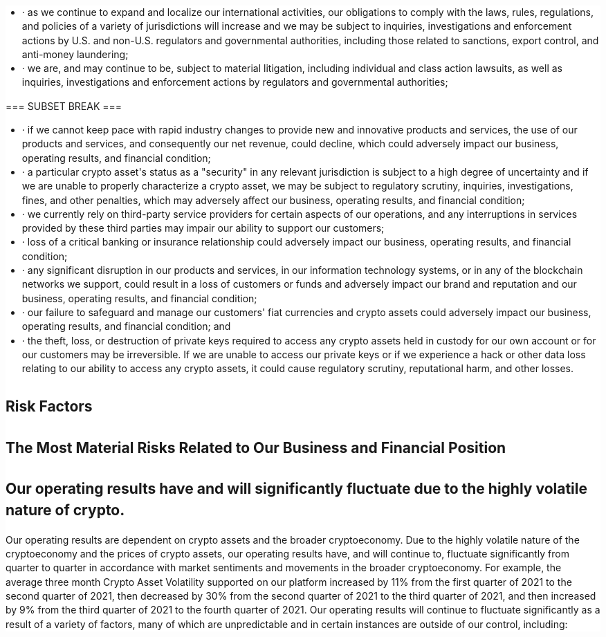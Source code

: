* · as we continue to expand and localize our international activities, our obligations to comply with the laws, rules, regulations, and policies of a variety of jurisdictions will increase and we may be subject to inquiries, investigations and enforcement actions by U.S. and non-U.S. regulators and governmental authorities, including those related to sanctions, export control, and anti-money laundering;
* · we are, and may continue to be, subject to material litigation, including individual and class action lawsuits, as well as inquiries, investigations and enforcement actions by regulators and governmental authorities;

=== SUBSET BREAK ===

* · if we cannot keep pace with rapid industry changes to provide new and innovative products and services, the use of our products and services, and consequently our net revenue, could decline, which could adversely impact our business, operating results, and financial condition;
* · a particular crypto asset's status as a "security" in any relevant jurisdiction is subject to a high degree of uncertainty and if we are unable to properly characterize a crypto asset, we may be subject to regulatory scrutiny, inquiries, investigations, fines, and other penalties, which may adversely affect our business, operating results, and financial condition;
* · we currently rely on third-party service providers for certain aspects of our operations, and any interruptions in services provided by these third parties may impair our ability to support our customers;
* · loss of a critical banking or insurance relationship could adversely impact our business, operating results, and financial condition;
* · any significant disruption in our products and services, in our information technology systems, or in any of the blockchain networks we support, could result in a loss of customers or funds and adversely impact our brand and reputation and our business, operating results, and financial condition;
* · our failure to safeguard and manage our customers' fiat currencies and crypto assets could adversely impact our business, operating results, and financial condition; and
* · the theft, loss, or destruction of private keys required to access any crypto assets held in custody for our own account or for our customers may be irreversible. If we are unable to access our private keys or if we experience a hack or other data loss relating to our ability to access any crypto assets, it could cause regulatory scrutiny, reputational harm, and other losses.

Risk Factors
------------

The Most Material Risks Related to Our Business and Financial Position
----------------------------------------------------------------------

Our operating results have and will significantly fluctuate due to the highly volatile nature of crypto.
--------------------------------------------------------------------------------------------------------

Our operating results are dependent on crypto assets and the broader cryptoeconomy. Due to the highly volatile nature of the cryptoeconomy and the prices of crypto assets, our operating results have, and will continue to, fluctuate significantly from quarter to quarter in accordance with market sentiments and movements in the broader cryptoeconomy. For example, the average three month Crypto Asset Volatility supported on our platform increased by 11% from the first quarter of 2021 to the second quarter of 2021, then decreased by 30% from the second quarter of 2021 to the third quarter of 2021, and then increased by 9% from the third quarter of 2021 to the fourth quarter of 2021. Our operating results will continue to fluctuate significantly as a result of a variety of factors, many of which are unpredictable and in certain instances are outside of our control, including:
